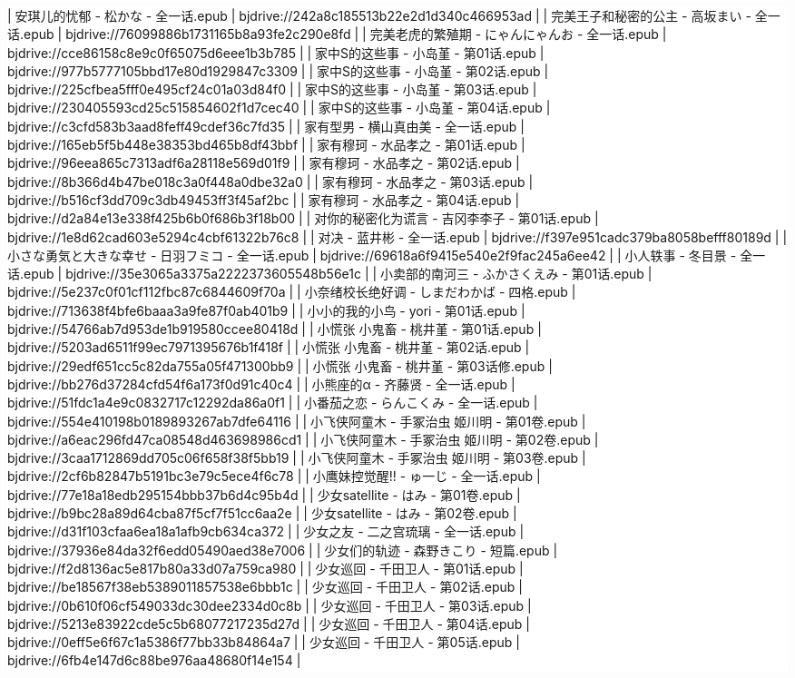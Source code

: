 | 安琪儿的忧郁 - 松かな - 全一话.epub | bjdrive://242a8c185513b22e2d1d340c466953ad |
| 完美王子和秘密的公主 - 高坂まい - 全一话.epub | bjdrive://76099886b1731165b8a93fe2c290e8fd |
| 完美老虎的繁殖期 - にゃんにゃんお - 全一话.epub | bjdrive://cce86158c8e9c0f65075d6eee1b3b785 |
| 家中S的这些事 - 小岛堇 - 第01话.epub | bjdrive://977b5777105bbd17e80d1929847c3309 |
| 家中S的这些事 - 小岛堇 - 第02话.epub | bjdrive://225cfbea5fff0e495cf24c01a03d84f0 |
| 家中S的这些事 - 小岛堇 - 第03话.epub | bjdrive://230405593cd25c515854602f1d7cec40 |
| 家中S的这些事 - 小岛堇 - 第04话.epub | bjdrive://c3cfd583b3aad8feff49cdef36c7fd35 |
| 家有型男 - 横山真由美 - 全一话.epub | bjdrive://165eb5f5b448e38353bd465b8df43bbf |
| 家有穆珂 - 水品孝之 - 第01话.epub | bjdrive://96eea865c7313adf6a28118e569d01f9 |
| 家有穆珂 - 水品孝之 - 第02话.epub | bjdrive://8b366d4b47be018c3a0f448a0dbe32a0 |
| 家有穆珂 - 水品孝之 - 第03话.epub | bjdrive://b516cf3dd709c3db49453ff3f45af2bc |
| 家有穆珂 - 水品孝之 - 第04话.epub | bjdrive://d2a84e13e338f425b6b0f686b3f18b00 |
| 对你的秘密化为谎言 - 吉冈李李子 - 第01话.epub | bjdrive://1e8d62cad603e5294c4cbf61322b76c8 |
| 对决 - 蓝井彬 - 全一话.epub | bjdrive://f397e951cadc379ba8058befff80189d |
| 小さな勇気と大きな幸せ - 日羽フミコ - 全一话.epub | bjdrive://69618a6f9415e540e2f9fac245a6ee42 |
| 小人轶事 - 冬目景 - 全一话.epub | bjdrive://35e3065a3375a2222373605548b56e1c |
| 小卖部的南河三 - ふかさくえみ - 第01话.epub | bjdrive://5e237c0f01cf112fbc87c6844609f70a |
| 小奈绪校长绝好调 - しまだわかば - 四格.epub | bjdrive://713638f4bfe6baaa3a9fe87f0ab401b9 |
| 小小的我的小鸟 - yori - 第01话.epub | bjdrive://54766ab7d953de1b919580ccee80418d |
| 小慌张 小鬼畜 - 桃井堇 - 第01话.epub | bjdrive://5203ad6511f99ec7971395676b1f418f |
| 小慌张 小鬼畜 - 桃井堇 - 第02话.epub | bjdrive://29edf651cc5c82da755a05f471300bb9 |
| 小慌张 小鬼畜 - 桃井堇 - 第03话修.epub | bjdrive://bb276d37284cfd54f6a173f0d91c40c4 |
| 小熊座的α - 齐藤贤 - 全一话.epub | bjdrive://51fdc1a4e9c0832717c12292da86a0f1 |
| 小番茄之恋 - らんこくみ - 全一话.epub | bjdrive://554e410198b0189893267ab7dfe64116 |
| 小飞侠阿童木 - 手冢治虫 姬川明 - 第01卷.epub | bjdrive://a6eac296fd47ca08548d463698986cd1 |
| 小飞侠阿童木 - 手冢治虫 姬川明 - 第02卷.epub | bjdrive://3caa1712869dd705c06f658f38f5bb19 |
| 小飞侠阿童木 - 手冢治虫 姬川明 - 第03卷.epub | bjdrive://2cf6b82847b5191bc3e79c5ece4f6c78 |
| 小鹰妹控觉醒!! - ゅ一じ - 全一话.epub | bjdrive://77e18a18edb295154bbb37b6d4c95b4d |
| 少女satellite - はみ - 第01卷.epub | bjdrive://b9bc28a89d64cba87f5cf7f51cc6aa2e |
| 少女satellite - はみ - 第02卷.epub | bjdrive://d31f103cfaa6ea18a1afb9cb634ca372 |
| 少女之友 - 二之宫琉璃 - 全一话.epub | bjdrive://37936e84da32f6edd05490aed38e7006 |
| 少女们的轨迹 - 森野きこり - 短篇.epub | bjdrive://f2d8136ac5e817b80a33d07a759ca980 |
| 少女巡回 - 千田卫人 - 第01话.epub | bjdrive://be18567f38eb5389011857538e6bbb1c |
| 少女巡回 - 千田卫人 - 第02话.epub | bjdrive://0b610f06cf549033dc30dee2334d0c8b |
| 少女巡回 - 千田卫人 - 第03话.epub | bjdrive://5213e83922cde5c5b68077217235d27d |
| 少女巡回 - 千田卫人 - 第04话.epub | bjdrive://0eff5e6f67c1a5386f77bb33b84864a7 |
| 少女巡回 - 千田卫人 - 第05话.epub | bjdrive://6fb4e147d6c88be976aa48680f14e154 |